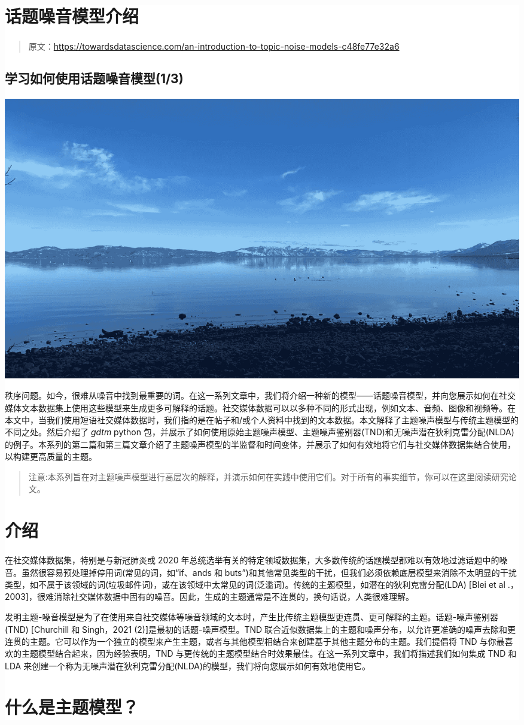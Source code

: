 # 话题噪音模型介绍

> 原文：<https://towardsdatascience.com/an-introduction-to-topic-noise-models-c48fe77e32a6>

## 学习如何使用话题噪音模型(1/3)

![](img/69c24dca81f39e652bf6493d810b3d8c.png)

秩序问题。如今，很难从噪音中找到最重要的词。在这一系列文章中，我们将介绍一种新的模型——话题噪音模型，并向您展示如何在社交媒体文本数据集上使用这些模型来生成更多可解释的话题。社交媒体数据可以以多种不同的形式出现，例如文本、音频、图像和视频等。在本文中，当我们使用短语社交媒体数据时，我们指的是在帖子和/或个人资料中找到的文本数据。本文解释了主题噪声模型与传统主题模型的不同之处。然后介绍了 *gdtm* python 包，并展示了如何使用原始主题噪声模型、主题噪声鉴别器(TND)和无噪声潜在狄利克雷分配(NLDA)的例子。本系列的第二篇和第三篇文章介绍了主题噪声模型的半监督和时间变体，并展示了如何有效地将它们与社交媒体数据集结合使用，以构建更高质量的主题。

> 注意:本系列旨在对主题噪声模型进行高层次的解释，并演示如何在实践中使用它们。对于所有的事实细节，你可以在这里阅读研究论文。

# 介绍

在社交媒体数据集，特别是与新冠肺炎或 2020 年总统选举有关的特定领域数据集，大多数传统的话题模型都难以有效地过滤话题中的噪音。虽然很容易预处理掉停用词(常见的词，如“if、ands 和 buts”)和其他常见类型的干扰，但我们必须依赖底层模型来消除不太明显的干扰类型，如不属于该领域的词(垃圾邮件词)，或在该领域中太常见的词(泛滥词)。传统的主题模型，如潜在的狄利克雷分配(LDA) [Blei et al .，2003]，很难消除社交媒体数据中固有的噪音。因此，生成的主题通常是不连贯的，换句话说，人类很难理解。

发明主题-噪音模型是为了在使用来自社交媒体等噪音领域的文本时，产生比传统主题模型更连贯、更可解释的主题。话题-噪声鉴别器(TND) [Churchill 和 Singh，2021 (2)]是最初的话题-噪声模型。TND 联合近似数据集上的主题和噪声分布，以允许更准确的噪声去除和更连贯的主题。它可以作为一个独立的模型来产生主题，或者与其他模型相结合来创建基于其他主题分布的主题。我们提倡将 TND 与你最喜欢的主题模型结合起来，因为经验表明，TND 与更传统的主题模型结合时效果最佳。在这一系列文章中，我们将描述我们如何集成 TND 和 LDA 来创建一个称为无噪声潜在狄利克雷分配(NLDA)的模型，我们将向您展示如何有效地使用它。

# 什么是主题模型？
